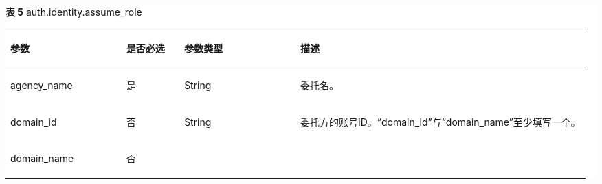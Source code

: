 **表 5**  auth.identity.assume\_role

<a name="zh-cn_topic_0221482378_request_Rq41AuthIdentityAssumerole"></a>
<table><thead align="left"><tr id="zh-cn_topic_0221482378_row141731079202"><th class="cellrowborder" valign="top" width="20%" id="mcps1.2.5.1.1"><p id="zh-cn_topic_0221482378_p017410717207"><a name="zh-cn_topic_0221482378_p017410717207"></a><a name="zh-cn_topic_0221482378_p017410717207"></a>参数</p>
</th>
<th class="cellrowborder" valign="top" width="10%" id="mcps1.2.5.1.2"><p id="zh-cn_topic_0221482378_p13174127162010"><a name="zh-cn_topic_0221482378_p13174127162010"></a><a name="zh-cn_topic_0221482378_p13174127162010"></a>是否必选</p>
</th>
<th class="cellrowborder" valign="top" width="20%" id="mcps1.2.5.1.3"><p id="zh-cn_topic_0221482378_p7174107122014"><a name="zh-cn_topic_0221482378_p7174107122014"></a><a name="zh-cn_topic_0221482378_p7174107122014"></a>参数类型</p>
</th>
<th class="cellrowborder" valign="top" width="50%" id="mcps1.2.5.1.4"><p id="zh-cn_topic_0221482378_p141742719203"><a name="zh-cn_topic_0221482378_p141742719203"></a><a name="zh-cn_topic_0221482378_p141742719203"></a>描述</p>
</th>
</tr>
</thead>
<tbody><tr id="zh-cn_topic_0221482378_row117314772010"><td class="cellrowborder" valign="top" width="20%" headers="mcps1.2.5.1.1 "><p id="zh-cn_topic_0221482378_p91743717202"><a name="zh-cn_topic_0221482378_p91743717202"></a><a name="zh-cn_topic_0221482378_p91743717202"></a>agency_name</p>
</td>
<td class="cellrowborder" valign="top" width="10%" headers="mcps1.2.5.1.2 "><p id="zh-cn_topic_0221482378_p91743772012"><a name="zh-cn_topic_0221482378_p91743772012"></a><a name="zh-cn_topic_0221482378_p91743772012"></a>是</p>
</td>
<td class="cellrowborder" valign="top" width="20%" headers="mcps1.2.5.1.3 "><p id="zh-cn_topic_0221482378_p217414762018"><a name="zh-cn_topic_0221482378_p217414762018"></a><a name="zh-cn_topic_0221482378_p217414762018"></a>String</p>
</td>
<td class="cellrowborder" valign="top" width="50%" headers="mcps1.2.5.1.4 "><p id="zh-cn_topic_0221482378_p1617414714203"><a name="zh-cn_topic_0221482378_p1617414714203"></a><a name="zh-cn_topic_0221482378_p1617414714203"></a>委托名。</p>
</td>
</tr>
<tr id="zh-cn_topic_0221482378_row191731174205"><td class="cellrowborder" valign="top" width="20%" headers="mcps1.2.5.1.1 "><p id="zh-cn_topic_0221482378_p817513718202"><a name="zh-cn_topic_0221482378_p817513718202"></a><a name="zh-cn_topic_0221482378_p817513718202"></a>domain_id</p>
</td>
<td class="cellrowborder" valign="top" width="10%" headers="mcps1.2.5.1.2 "><p id="zh-cn_topic_0221482378_p14175770200"><a name="zh-cn_topic_0221482378_p14175770200"></a><a name="zh-cn_topic_0221482378_p14175770200"></a>否</p>
</td>
<td class="cellrowborder" valign="top" width="20%" headers="mcps1.2.5.1.3 "><p id="zh-cn_topic_0221482378_p617517732014"><a name="zh-cn_topic_0221482378_p617517732014"></a><a name="zh-cn_topic_0221482378_p617517732014"></a>String</p>
</td>
<td class="cellrowborder" valign="top" width="50%" headers="mcps1.2.5.1.4 "><p id="zh-cn_topic_0221482378_p017517182013"><a name="zh-cn_topic_0221482378_p017517182013"></a><a name="zh-cn_topic_0221482378_p017517182013"></a>委托方的账号ID。“domain_id”与“domain_name”至少填写一个。</p>
</td>
</tr>
<tr id="zh-cn_topic_0221482378_row131738718209"><td class="cellrowborder" valign="top" width="20%" headers="mcps1.2.5.1.1 "><p id="zh-cn_topic_0221482378_p181754782014"><a name="zh-cn_topic_0221482378_p181754782014"></a><a name="zh-cn_topic_0221482378_p181754782014"></a>domain_name</p>
</td>
<td class="cellrowborder" valign="top" width="10%" headers="mcps1.2.5.1.2 "><p id="zh-cn_topic_0221482378_p17175673202"><a name="zh-cn_topic_0221482378_p17175673202"></a><a name="zh-cn_topic_0221482378_p17175673202"></a>否</p>
</td>